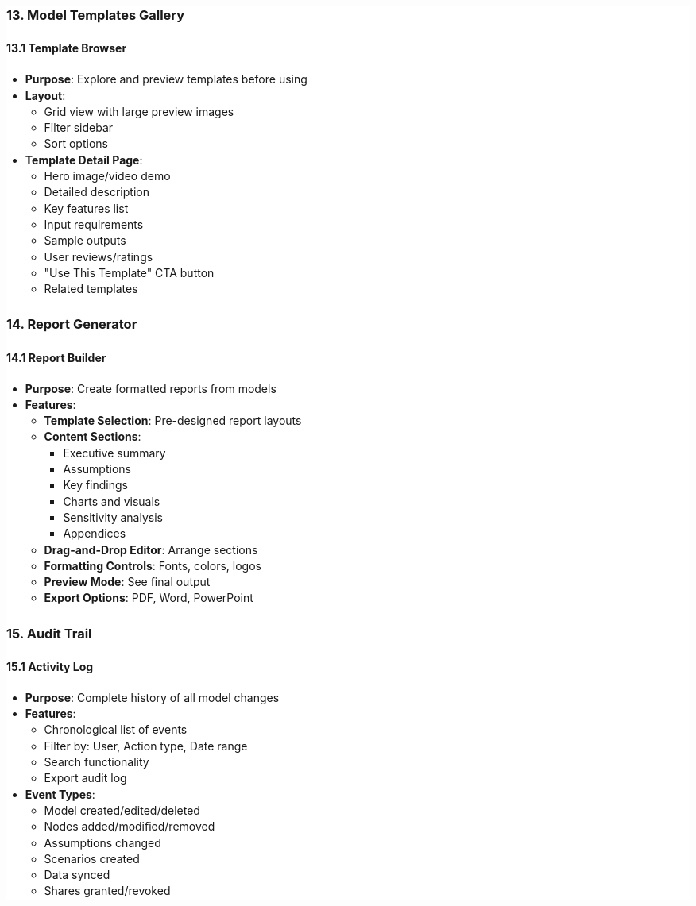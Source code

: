 ### 13. **Model Templates Gallery**

#### 13.1 Template Browser
- **Purpose**: Explore and preview templates before using
- **Layout**:
  - Grid view with large preview images
  - Filter sidebar
  - Sort options
- **Template Detail Page**:
  - Hero image/video demo
  - Detailed description
  - Key features list
  - Input requirements
  - Sample outputs
  - User reviews/ratings
  - "Use This Template" CTA button
  - Related templates

### 14. **Report Generator**

#### 14.1 Report Builder
- **Purpose**: Create formatted reports from models
- **Features**:
  - **Template Selection**: Pre-designed report layouts
  - **Content Sections**:
    - Executive summary
    - Assumptions
    - Key findings
    - Charts and visuals
    - Sensitivity analysis
    - Appendices
  - **Drag-and-Drop Editor**: Arrange sections
  - **Formatting Controls**: Fonts, colors, logos
  - **Preview Mode**: See final output
  - **Export Options**: PDF, Word, PowerPoint

### 15. **Audit Trail**

#### 15.1 Activity Log
- **Purpose**: Complete history of all model changes
- **Features**:
  - Chronological list of events
  - Filter by: User, Action type, Date range
  - Search functionality
  - Export audit log
- **Event Types**:
  - Model created/edited/deleted
  - Nodes added/modified/removed
  - Assumptions changed
  - Scenarios created
  - Data synced
  - Shares granted/revoked
